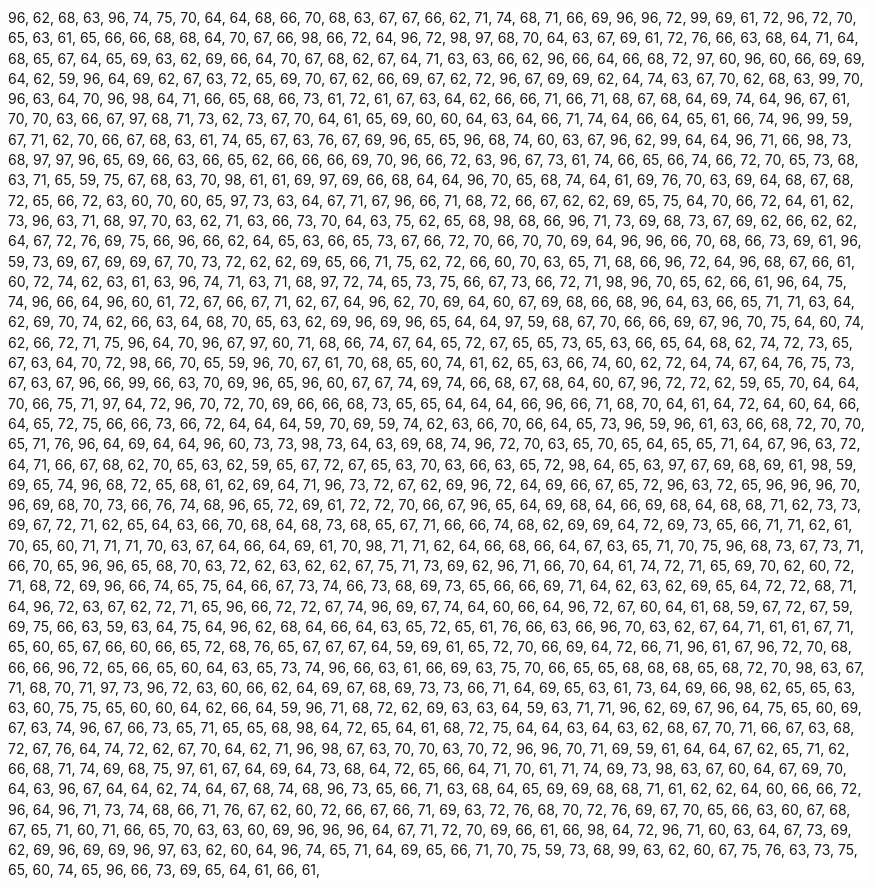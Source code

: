 96, 62, 68, 63, 96, 74, 75, 70, 64, 64, 68, 66, 70, 68, 63, 67, 67, 66, 62, 71, 74, 68, 71, 66, 69, 96, 96, 72, 99, 69, 61, 72, 96, 72, 70, 65, 63, 61, 65, 66, 66, 68, 68, 64, 70, 67, 66, 98, 66, 72, 64, 96, 72, 98, 97, 68, 70, 64, 63, 67, 69, 61, 72, 76, 66, 63, 68, 64, 71, 64, 68, 65, 67, 64, 65, 69, 63, 62, 69, 66, 64, 70, 67, 68, 62, 67, 64, 71, 63, 63, 66, 62, 96, 66, 64, 66, 68, 72, 97, 60, 96, 60, 66, 69, 69, 64, 62, 59, 96, 64, 69, 62, 67, 63, 72, 65, 69, 70, 67, 62, 66, 69, 67, 62, 72, 96, 67, 69, 69, 62, 64, 74, 63, 67, 70, 62, 68, 63, 99, 70, 96, 63, 64, 70, 96, 98, 64, 71, 66, 65, 68, 66, 73, 61, 72, 61, 67, 63, 64, 62, 66, 66, 71, 66, 71, 68, 67, 68, 64, 69, 74, 64, 96, 67, 61, 70, 70, 63, 66, 67, 97, 68, 71, 73, 62, 73, 67, 70, 64, 61, 65, 69, 60, 60, 64, 63, 64, 66, 71, 74, 64, 66, 64, 65, 61, 66, 74, 96, 99, 59, 67, 71, 62, 70, 66, 67, 68, 63, 61, 74, 65, 67, 63, 76, 67, 69, 96, 65, 65, 96, 68, 74, 60, 63, 67, 96, 62, 99, 64, 64, 96, 71, 66, 98, 73, 68, 97, 97, 96, 65, 69, 66, 63, 66, 65, 62, 66, 66, 66, 69, 70, 96, 66, 72, 63, 96, 67, 73, 61, 74, 66, 65, 66, 74, 66, 72, 70, 65, 73, 68, 63, 71, 65, 59, 75, 67, 68, 63, 70, 98, 61, 61, 69, 97, 69, 66, 68, 64, 64, 96, 70, 65, 68, 74, 64, 61, 69, 76, 70, 63, 69, 64, 68, 67, 68, 72, 65, 66, 72, 63, 60, 70, 60, 65, 97, 73, 63, 64, 67, 71, 67, 96, 66, 71, 68, 72, 66, 67, 62, 62, 69, 65, 75, 64, 70, 66, 72, 64, 61, 62, 73, 96, 63, 71, 68, 97, 70, 63, 62, 71, 63, 66, 73, 70, 64, 63, 75, 62, 65, 68, 98, 68, 66, 96, 71, 73, 69, 68, 73, 67, 69, 62, 66, 62, 62, 64, 67, 72, 76, 69, 75, 66, 96, 66, 62, 64, 65, 63, 66, 65, 73, 67, 66, 72, 70, 66, 70, 70, 69, 64, 96, 96, 66, 70, 68, 66, 73, 69, 61, 96, 59, 73, 69, 67, 69, 69, 67, 70, 73, 72, 62, 62, 69, 65, 66, 71, 75, 62, 72, 66, 60, 70, 63, 65, 71, 68, 66, 96, 72, 64, 96, 68, 67, 66, 61, 60, 72, 74, 62, 63, 61, 63, 96, 74, 71, 63, 71, 68, 97, 72, 74, 65, 73, 75, 66, 67, 73, 66, 72, 71, 98, 96, 70, 65, 62, 66, 61, 96, 64, 75, 74, 96, 66, 64, 96, 60, 61, 72, 67, 66, 67, 71, 62, 67, 64, 96, 62, 70, 69, 64, 60, 67, 69, 68, 66, 68, 96, 64, 63, 66, 65, 71, 71, 63, 64, 62, 69, 70, 74, 62, 66, 63, 64, 68, 70, 65, 63, 62, 69, 96, 69, 96, 65, 64, 64, 97, 59, 68, 67, 70, 66, 66, 69, 67, 96, 70, 75, 64, 60, 74, 62, 66, 72, 71, 75, 96, 64, 70, 96, 67, 97, 60, 71, 68, 66, 74, 67, 64, 65, 72, 67, 65, 65, 73, 65, 63, 66, 65, 64, 68, 62, 74, 72, 73, 65, 67, 63, 64, 70, 72, 98, 66, 70, 65, 59, 96, 70, 67, 61, 70, 68, 65, 60, 74, 61, 62, 65, 63, 66, 74, 60, 62, 72, 64, 74, 67, 64, 76, 75, 73, 67, 63, 67, 96, 66, 99, 66, 63, 70, 69, 96, 65, 96, 60, 67, 67, 74, 69, 74, 66, 68, 67, 68, 64, 60, 67, 96, 72, 72, 62, 59, 65, 70, 64, 64, 70, 66, 75, 71, 97, 64, 72, 96, 70, 72, 70, 69, 66, 66, 68, 73, 65, 65, 64, 64, 64, 66, 96, 66, 71, 68, 70, 64, 61, 64, 72, 64, 60, 64, 66, 64, 65, 72, 75, 66, 66, 73, 66, 72, 64, 64, 64, 59, 70, 69, 59, 74, 62, 63, 66, 70, 66, 64, 65, 73, 96, 59, 96, 61, 63, 66, 68, 72, 70, 70, 65, 71, 76, 96, 64, 69, 64, 64, 96, 60, 73, 73, 98, 73, 64, 63, 69, 68, 74, 96, 72, 70, 63, 65, 70, 65, 64, 65, 65, 71, 64, 67, 96, 63, 72, 64, 71, 66, 67, 68, 62, 70, 65, 63, 62, 59, 65, 67, 72, 67, 65, 63, 70, 63, 66, 63, 65, 72, 98, 64, 65, 63, 97, 67, 69, 68, 69, 61, 98, 59, 69, 65, 74, 96, 68, 72, 65, 68, 61, 62, 69, 64, 71, 96, 73, 72, 67, 62, 69, 96, 72, 64, 69, 66, 67, 65, 72, 96, 63, 72, 65, 96, 96, 96, 70, 96, 69, 68, 70, 73, 66, 76, 74, 68, 96, 65, 72, 69, 61, 72, 72, 70, 66, 67, 96, 65, 64, 69, 68, 64, 66, 69, 68, 64, 68, 68, 71, 62, 73, 73, 69, 67, 72, 71, 62, 65, 64, 63, 66, 70, 68, 64, 68, 73, 68, 65, 67, 71, 66, 66, 74, 68, 62, 69, 69, 64, 72, 69, 73, 65, 66, 71, 71, 62, 61, 70, 65, 60, 71, 71, 71, 70, 63, 67, 64, 66, 64, 69, 61, 70, 98, 71, 71, 62, 64, 66, 68, 66, 64, 67, 63, 65, 71, 70, 75, 96, 68, 73, 67, 73, 71, 66, 70, 65, 96, 96, 65, 68, 70, 63, 72, 62, 63, 62, 62, 67, 75, 71, 73, 69, 62, 96, 71, 66, 70, 64, 61, 74, 72, 71, 65, 69, 70, 62, 60, 72, 71, 68, 72, 69, 96, 66, 74, 65, 75, 64, 66, 67, 73, 74, 66, 73, 68, 69, 73, 65, 66, 66, 69, 71, 64, 62, 63, 62, 69, 65, 64, 72, 72, 68, 71, 64, 96, 72, 63, 67, 62, 72, 71, 65, 96, 66, 72, 72, 67, 74, 96, 69, 67, 74, 64, 60, 66, 64, 96, 72, 67, 60, 64, 61, 68, 59, 67, 72, 67, 59, 69, 75, 66, 63, 59, 63, 64, 75, 64, 96, 62, 68, 64, 66, 64, 63, 65, 72, 65, 61, 76, 66, 63, 66, 96, 70, 63, 62, 67, 64, 71, 61, 61, 67, 71, 65, 60, 65, 67, 66, 60, 66, 65, 72, 68, 76, 65, 67, 67, 67, 64, 59, 69, 61, 65, 72, 70, 66, 69, 64, 72, 66, 71, 96, 61, 67, 96, 72, 70, 68, 66, 66, 96, 72, 65, 66, 65, 60, 64, 63, 65, 73, 74, 96, 66, 63, 61, 66, 69, 63, 75, 70, 66, 65, 65, 68, 68, 68, 65, 68, 72, 70, 98, 63, 67, 71, 68, 70, 71, 97, 73, 96, 72, 63, 60, 66, 62, 64, 69, 67, 68, 69, 73, 73, 66, 71, 64, 69, 65, 63, 61, 73, 64, 69, 66, 98, 62, 65, 65, 63, 63, 60, 75, 75, 65, 60, 60, 64, 62, 66, 64, 59, 96, 71, 68, 72, 62, 69, 63, 63, 64, 59, 63, 71, 71, 96, 62, 69, 67, 96, 64, 75, 65, 60, 69, 67, 63, 74, 96, 67, 66, 73, 65, 71, 65, 65, 68, 98, 64, 72, 65, 64, 61, 68, 72, 75, 64, 64, 63, 64, 63, 62, 68, 67, 70, 71, 66, 67, 63, 68, 72, 67, 76, 64, 74, 72, 62, 67, 70, 64, 62, 71, 96, 98, 67, 63, 70, 70, 63, 70, 72, 96, 96, 70, 71, 69, 59, 61, 64, 64, 67, 62, 65, 71, 62, 66, 68, 71, 74, 69, 68, 75, 97, 61, 67, 64, 69, 64, 73, 68, 64, 72, 65, 66, 64, 71, 70, 61, 71, 74, 69, 73, 98, 63, 67, 60, 64, 67, 69, 70, 64, 63, 96, 67, 64, 64, 62, 74, 64, 67, 68, 74, 68, 96, 73, 65, 66, 71, 63, 68, 64, 65, 69, 69, 68, 68, 71, 61, 62, 62, 64, 60, 66, 66, 72, 96, 64, 96, 71, 73, 74, 68, 66, 71, 76, 67, 62, 60, 72, 66, 67, 66, 71, 69, 63, 72, 76, 68, 70, 72, 76, 69, 67, 70, 65, 66, 63, 60, 67, 68, 67, 65, 71, 60, 71, 66, 65, 70, 63, 63, 60, 69, 96, 96, 96, 64, 67, 71, 72, 70, 69, 66, 61, 66, 98, 64, 72, 96, 71, 60, 63, 64, 67, 73, 69, 62, 69, 96, 69, 69, 96, 97, 63, 62, 60, 64, 96, 74, 65, 71, 64, 69, 65, 66, 71, 70, 75, 59, 73, 68, 99, 63, 62, 60, 67, 75, 76, 63, 73, 75, 65, 60, 74, 65, 96, 66, 73, 69, 65, 64, 61, 66, 61,